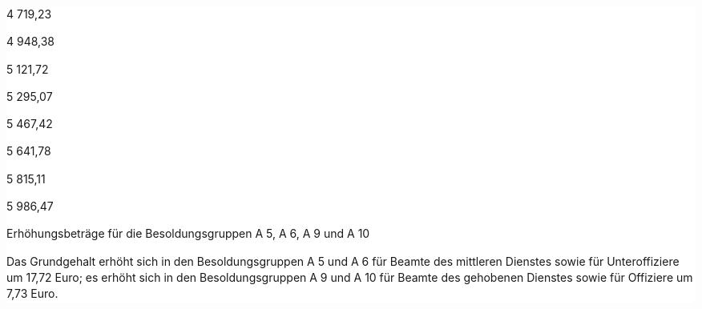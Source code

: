 <td style="border-right: 0.5pt solid ; " align="center" valign="middle" charoff="50">

4 719,23

</td>

<td style="border-right: 0.5pt solid ; " align="center" valign="middle" charoff="50">

4 948,38

</td>

<td style="border-right: 0.5pt solid ; " align="center" valign="middle" charoff="50">

5 121,72

</td>

<td style="border-right: 0.5pt solid ; " align="center" valign="middle" charoff="50">

5 295,07

</td>

<td style="border-right: 0.5pt solid ; " align="center" valign="middle" charoff="50">

5 467,42

</td>

<td style="border-right: 0.5pt solid ; " align="center" valign="middle" charoff="50">

5 641,78

</td>

<td style="border-right: 0.5pt solid ; " align="center" valign="middle" charoff="50">

5 815,11

</td>

<td style align="center" valign="middle" charoff="50">

5 986,47

</td>

</tr>

</tbody>

</table>

<div class="jurAbsatz">

Erhöhungsbeträge für die Besoldungsgruppen A 5, A 6, A 9 und A 10

</div>

<div class="jurAbsatz">

Das Grundgehalt erhöht sich in den Besoldungsgruppen A 5 und A 6 für
Beamte des mittleren Dienstes sowie für Unteroffiziere um 17,72 Euro; es
erhöht sich in den Besoldungsgruppen A 9 und A 10 für Beamte des
gehobenen Dienstes sowie für Offiziere um 7,73 Euro.
